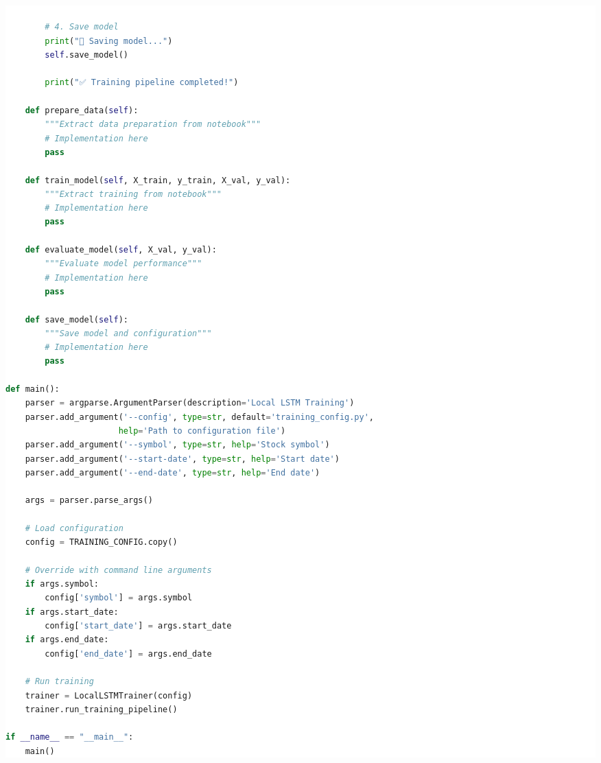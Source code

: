 ```python
        
        # 4. Save model
        print("💾 Saving model...")
        self.save_model()
        
        print("✅ Training pipeline completed!")
    
    def prepare_data(self):
        """Extract data preparation from notebook"""
        # Implementation here
        pass
    
    def train_model(self, X_train, y_train, X_val, y_val):
        """Extract training from notebook"""
        # Implementation here
        pass
    
    def evaluate_model(self, X_val, y_val):
        """Evaluate model performance"""
        # Implementation here
        pass
    
    def save_model(self):
        """Save model and configuration"""
        # Implementation here
        pass

def main():
    parser = argparse.ArgumentParser(description='Local LSTM Training')
    parser.add_argument('--config', type=str, default='training_config.py',
                       help='Path to configuration file')
    parser.add_argument('--symbol', type=str, help='Stock symbol')
    parser.add_argument('--start-date', type=str, help='Start date')
    parser.add_argument('--end-date', type=str, help='End date')
    
    args = parser.parse_args()
    
    # Load configuration
    config = TRAINING_CONFIG.copy()
    
    # Override with command line arguments
    if args.symbol:
        config['symbol'] = args.symbol
    if args.start_date:
        config['start_date'] = args.start_date
    if args.end_date:
        config['end_date'] = args.end_date
    
    # Run training
    trainer = LocalLSTMTrainer(config)
    trainer.run_training_pipeline()

if __name__ == "__main__":
    main()
```

